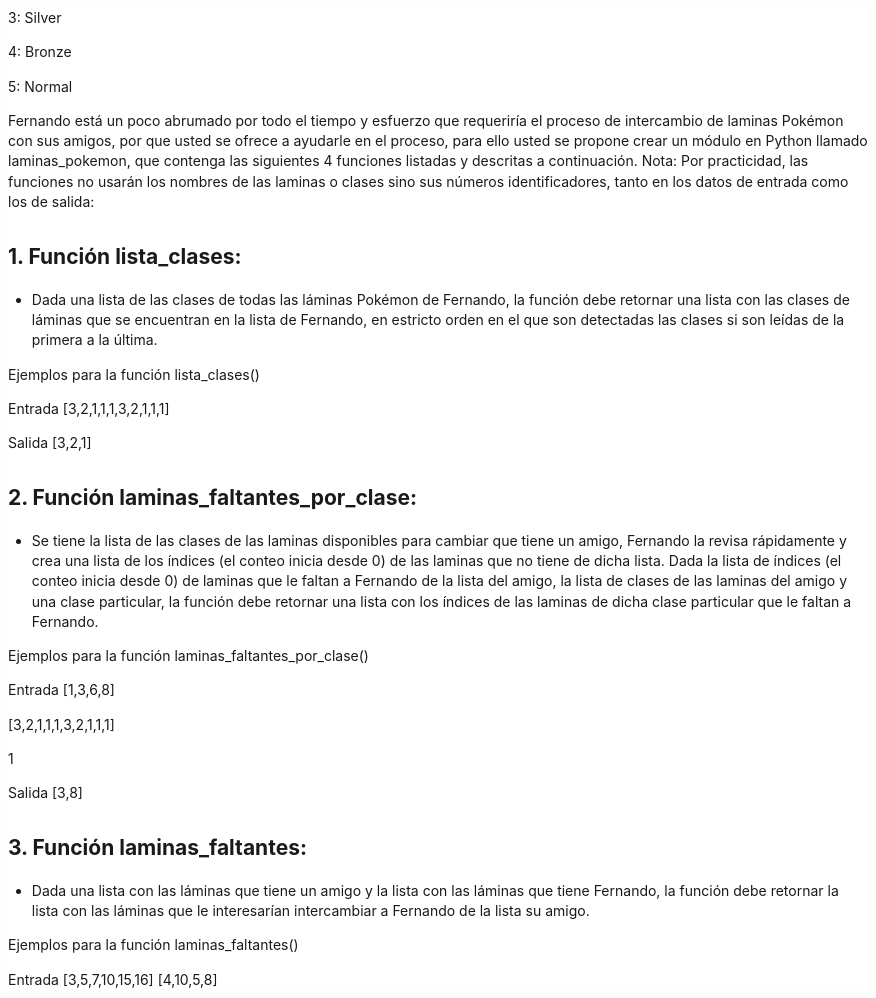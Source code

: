 3: Silver

4: Bronze

5: Normal

Fernando está un poco abrumado por todo el tiempo y esfuerzo que requeriría el proceso de intercambio de laminas Pokémon con sus amigos, por que usted se ofrece a ayudarle en el proceso, para ello usted se propone crear un módulo en Python llamado laminas_pokemon, que contenga las siguientes 4 funciones listadas y descritas a continuación. Nota: Por practicidad, las funciones no usarán los nombres de las laminas o clases sino sus números identificadores, tanto en los datos de entrada como los de salida:

## 1. Función lista_clases:
- Dada una lista de las clases de todas las láminas Pokémon de Fernando, la función debe retornar una lista con las clases de láminas que se encuentran en la lista de Fernando, en estricto orden en el que son detectadas las clases si son leídas de la primera a la última.

Ejemplos para la función lista_clases()

Entrada
[3,2,1,1,1,3,2,1,1,1]

Salida
[3,2,1]

## 2. Función laminas_faltantes_por_clase:
- Se tiene la lista de las clases de las laminas disponibles para cambiar que tiene un amigo, Fernando la revisa rápidamente y crea una lista de los índices (el conteo inicia desde 0) de las laminas que no tiene de dicha lista. Dada la lista de índices (el conteo inicia desde 0) de laminas que le faltan a Fernando de la lista del amigo, la lista de clases de las laminas del amigo y una clase particular, la función debe retornar una lista con los índices de las laminas de dicha clase particular que le faltan a Fernando.

Ejemplos para la función laminas_faltantes_por_clase()

Entrada
[1,3,6,8]

[3,2,1,1,1,3,2,1,1,1]

1

Salida
[3,8]

## 3. Función laminas_faltantes:
- Dada una lista con las láminas que tiene un amigo y la lista con las láminas que tiene Fernando, la función debe retornar la lista con las láminas que le interesarían intercambiar a Fernando de la lista su amigo.

Ejemplos para la función laminas_faltantes()

Entrada
[3,5,7,10,15,16]
[4,10,5,8]
